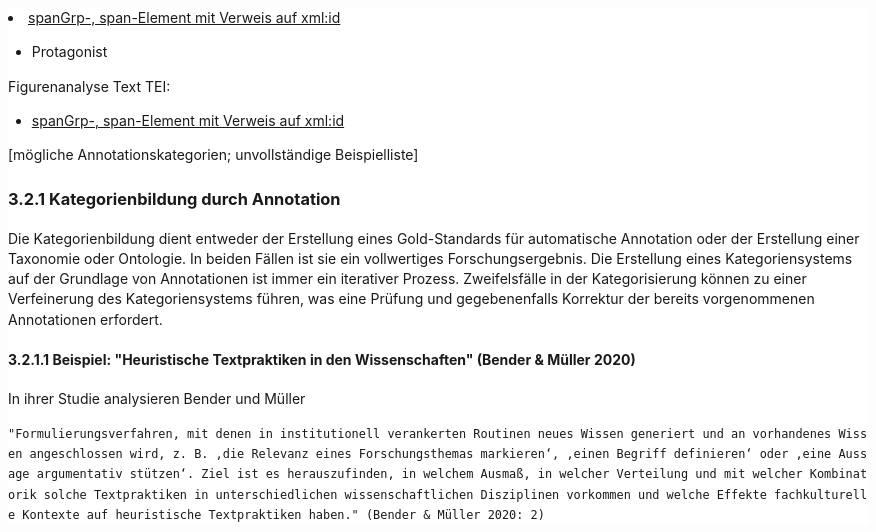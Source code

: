 <li><a href="https://www.tei-c.org/release/doc/tei-p5-doc/de/html/AI.html#AISP">spanGrp-, span-Element mit Verweis auf xml:id</a>
</li>
</ul>
   </td>
  </tr>
  <tr>
   <td>
<ul>

<li>Protagonist
</li>
</ul>
   </td>
   <td>Figurenanalyse
   </td>
   <td>Text
   </td>
   <td>TEI:
<ul>

<li><a href="https://www.tei-c.org/release/doc/tei-p5-doc/de/html/AI.html#AISP">spanGrp-, span-Element mit Verweis auf xml:id</a>
</li>
</ul>
   </td>
  </tr>
</table>


[mögliche Annotationskategorien; unvollständige Beispielliste]


### **3.2.1 Kategorienbildung durch Annotation**

Die Kategorienbildung dient entweder der Erstellung eines Gold-Standards für automatische Annotation oder der Erstellung einer Taxonomie oder Ontologie. In beiden Fällen ist sie ein vollwertiges Forschungsergebnis. Die Erstellung eines Kategoriensystems auf der Grundlage von Annotationen ist immer ein iterativer Prozess. Zweifelsfälle in der Kategorisierung können zu einer Verfeinerung des Kategoriensystems führen, was eine Prüfung und gegebenenfalls Korrektur der bereits vorgenommenen Annotationen erfordert.


#### **3.2.1.1 Beispiel: "Heuristische Textpraktiken in den Wissenschaften" (Bender & Müller 2020)**

In ihrer Studie analysieren Bender und Müller 


    "Formulierungsverfahren, mit denen in institutionell verankerten Routinen neues Wissen generiert und an vorhandenes Wissen angeschlossen wird, z. B. ‚die Relevanz eines Forschungsthemas markieren‘, ‚einen Begriff definieren‘ oder ‚eine Aussage argumentativ stützen‘. Ziel ist es herauszufinden, in welchem Ausmaß, in welcher Verteilung und mit welcher Kombinatorik solche Textpraktiken in unterschiedlichen wissenschaftlichen Disziplinen vorkommen und welche Effekte fachkulturelle Kontexte auf heuristische Textpraktiken haben." (Bender & Müller 2020: 2)
